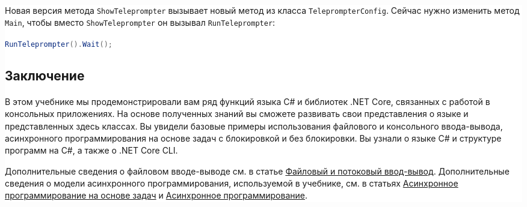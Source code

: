 Новая версия метода `ShowTeleprompter` вызывает новый метод из класса `TeleprompterConfig`. Сейчас нужно изменить метод `Main`, чтобы вместо `ShowTeleprompter` он вызывал `RunTeleprompter`:

```csharp
RunTeleprompter().Wait();
```

## <a name="conclusion"></a>Заключение

В этом учебнике мы продемонстрировали вам ряд функций языка C# и библиотек .NET Core, связанных с работой в консольных приложениях. На основе полученных знаний вы сможете развивать свои представления о языке и представленных здесь классах. Вы увидели базовые примеры использования файлового и консольного ввода-вывода, асинхронного программирования на основе задач с блокировкой и без блокировки. Вы узнали о языке C# и структуре программ на C#, а также о .NET Core CLI.

Дополнительные сведения о файловом вводе-выводе см. в статье [Файловый и потоковый ввод-вывод](../../standard/io/index.md). Дополнительные сведения о модели асинхронного программирования, используемой в учебнике, см. в статьях [Асинхронное программирование на основе задач](../../standard/parallel-programming/task-based-asynchronous-programming.md) и [Асинхронное программирование](../async.md).
